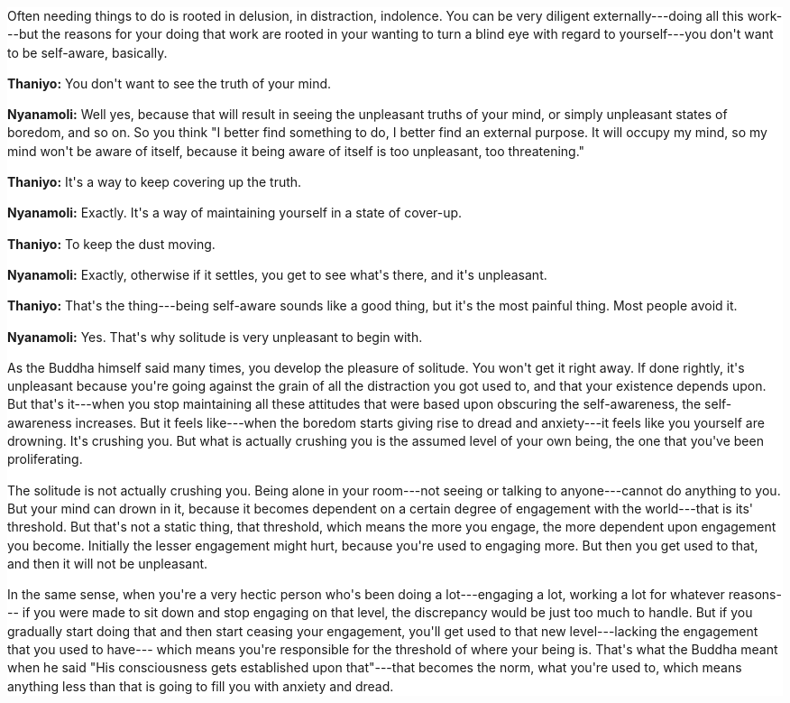 Often needing things to do is rooted in delusion, in distraction,
indolence. You can be very diligent externally---doing all this
work---but the reasons for your doing that work are rooted in your
wanting to turn a blind eye with regard to yourself---you don't want to
be self-aware, basically.

**Thaniyo:** You don't want to see the truth of your mind.

**Nyanamoli:** Well yes, because that will result in seeing the
unpleasant truths of your mind, or simply unpleasant states of boredom,
and so on. So you think "I better find something to do, I better find an
external purpose. It will occupy my mind, so my mind won't be aware of
itself, because it being aware of itself is too unpleasant, too
threatening."

**Thaniyo:** It's a way to keep covering up the truth.

**Nyanamoli:** Exactly. It's a way of maintaining yourself in a state of
cover-up.

**Thaniyo:** To keep the dust moving.

**Nyanamoli:** Exactly, otherwise if it settles, you get to see what's
there, and it's unpleasant.

**Thaniyo:** That's the thing---being self-aware sounds like a good
thing, but it's the most painful thing. Most people avoid it.

**Nyanamoli:** Yes. That's why solitude is very unpleasant to begin
with.

As the Buddha himself said many times, you develop the pleasure of
solitude. You won't get it right away. If done rightly, it's unpleasant
because you're going against the grain of all the distraction you got
used to, and that your existence depends upon. But that's it---when you
stop maintaining all these attitudes that were based upon obscuring the
self-awareness, the self-awareness increases. But it feels like---when
the boredom starts giving rise to dread and anxiety---it feels like you
yourself are drowning. It's crushing you. But what is actually crushing
you is the assumed level of your own being, the one that you've been
proliferating.

The solitude is not actually crushing you. Being alone in your
room---not seeing or talking to anyone---cannot do anything to you. But
your mind can drown in it, because it becomes dependent on a certain
degree of engagement with the world---that is its' threshold. But that's
not a static thing, that threshold, which means the more you engage, the
more dependent upon engagement you become. Initially the lesser
engagement might hurt, because you're used to engaging more. But then
you get used to that, and then it will not be unpleasant.

In the same sense, when you're a very hectic person who's been doing a
lot---engaging a lot, working a lot for whatever reasons--- if you were
made to sit down and stop engaging on that level, the discrepancy would
be just too much to handle. But if you gradually start doing that and
then start ceasing your engagement, you'll get used to that new
level---lacking the engagement that you used to have--- which means
you're responsible for the threshold of where your being is. That's what
the Buddha meant when he said "His consciousness gets established upon
that"---that becomes the norm, what you're used to, which means anything
less than that is going to fill you with anxiety and dread.
